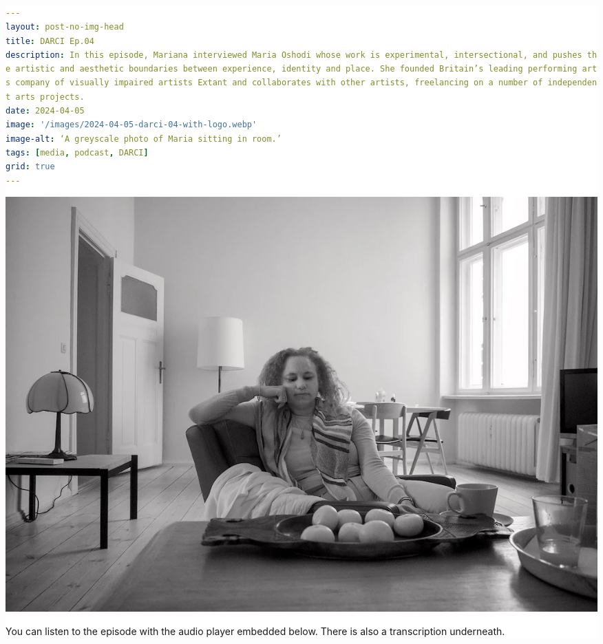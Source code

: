 ```yaml
---
layout: post-no-img-head
title: DARCI Ep.04
description: In this episode, Mariana interviewed Maria Oshodi whose work is experimental, intersectional, and pushes the artistic and aesthetic boundaries between experience, identity and place. She founded Britain’s leading performing arts company of visually impaired artists Extant and collaborates with other artists, freelancing on a number of independent arts projects.
date: 2024-04-05
image: '/images/2024-04-05-darci-04-with-logo.webp'
image-alt: ‘A greyscale photo of Maria sitting in room.’
tags: [media, podcast, DARCI]
grid: true
---
```


![A greyscale photo of Maria sitting in room.](/images/2024-04-05-darci-04.webp)

You can listen to the episode with the audio player embedded below. There is also a transcription underneath.

<iframe src="https://embed.acast.com/65942920c316a8001764d0b4/660fcc83d6f03f0017d6d995" frameBorder="0" width="100%" height="20px"></iframe>
